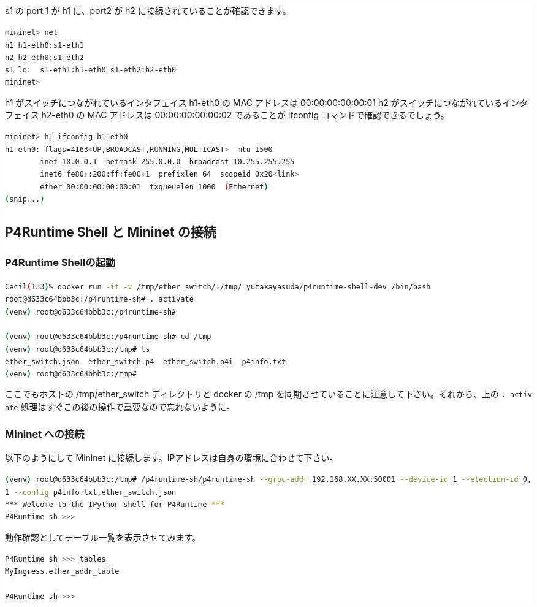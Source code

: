```bash
```
s1 の port 1 が h1 に、port2 が h2 に接続されていることが確認できます。
```bash
mininet> net
h1 h1-eth0:s1-eth1
h2 h2-eth0:s1-eth2
s1 lo:  s1-eth1:h1-eth0 s1-eth2:h2-eth0
mininet> 
```
h1 がスイッチにつながれているインタフェイス h1-eth0 の MAC アドレスは  00:00:00:00:00:01
h2 がスイッチにつながれているインタフェイス h2-eth0 の MAC アドレスは  00:00:00:00:00:02
であることが ifconfig コマンドで確認できるでしょう。

```bash
mininet> h1 ifconfig h1-eth0
h1-eth0: flags=4163<UP,BROADCAST,RUNNING,MULTICAST>  mtu 1500
        inet 10.0.0.1  netmask 255.0.0.0  broadcast 10.255.255.255
        inet6 fe80::200:ff:fe00:1  prefixlen 64  scopeid 0x20<link>
        ether 00:00:00:00:00:01  txqueuelen 1000  (Ethernet) 
(snip...)
```

## P4Runtime Shell と Mininet の接続

### P4Runtime Shellの起動

```bash
Cecil(133)% docker run -it -v /tmp/ether_switch/:/tmp/ yutakayasuda/p4runtime-shell-dev /bin/bash
root@d633c64bbb3c:/p4runtime-sh# . activate 
(venv) root@d633c64bbb3c:/p4runtime-sh# 

(venv) root@d633c64bbb3c:/p4runtime-sh# cd /tmp
(venv) root@d633c64bbb3c:/tmp# ls
ether_switch.json  ether_switch.p4  ether_switch.p4i  p4info.txt
(venv) root@d633c64bbb3c:/tmp# 
```
ここでもホストの /tmp/ether_switch ディレクトリと docker の /tmp を同期させていることに注意して下さい。それから、上の `. activate` 処理はすぐこの後の操作で重要なので忘れないように。

### Mininet への接続

以下のようにして Mininet に接続します。IPアドレスは自身の環境に合わせて下さい。

```bash
(venv) root@d633c64bbb3c:/tmp# /p4runtime-sh/p4runtime-sh --grpc-addr 192.168.XX.XX:50001 --device-id 1 --election-id 0,1 --config p4info.txt,ether_switch.json
*** Welcome to the IPython shell for P4Runtime ***
P4Runtime sh >>>
```
動作確認としてテーブル一覧を表示させてみます。
```bash
P4Runtime sh >>> tables 
MyIngress.ether_addr_table

P4Runtime sh >>> 
```
